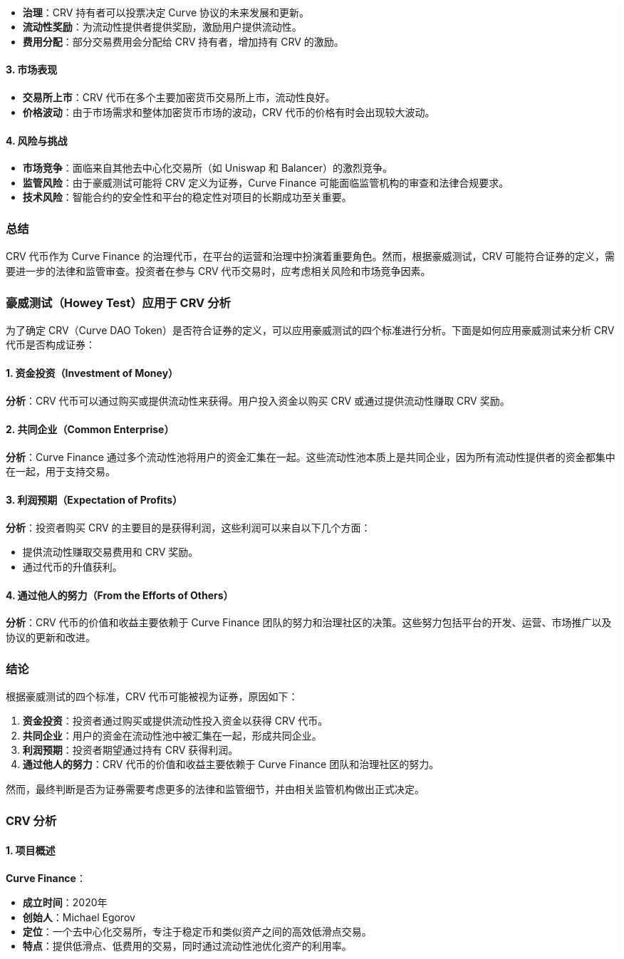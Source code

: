 - **治理**：CRV 持有者可以投票决定 Curve 协议的未来发展和更新。
- **流动性奖励**：为流动性提供者提供奖励，激励用户提供流动性。
- **费用分配**：部分交易费用会分配给 CRV 持有者，增加持有 CRV 的激励。

#### 3. 市场表现

- **交易所上市**：CRV 代币在多个主要加密货币交易所上市，流动性良好。
- **价格波动**：由于市场需求和整体加密货币市场的波动，CRV 代币的价格有时会出现较大波动。

#### 4. 风险与挑战

- **市场竞争**：面临来自其他去中心化交易所（如 Uniswap 和 Balancer）的激烈竞争。
- **监管风险**：由于豪威测试可能将 CRV 定义为证券，Curve Finance 可能面临监管机构的审查和法律合规要求。
- **技术风险**：智能合约的安全性和平台的稳定性对项目的长期成功至关重要。

### 总结

CRV 代币作为 Curve Finance 的治理代币，在平台的运营和治理中扮演着重要角色。然而，根据豪威测试，CRV 可能符合证券的定义，需要进一步的法律和监管审查。投资者在参与 CRV 代币交易时，应考虑相关风险和市场竞争因素。

### 豪威测试（Howey Test）应用于 CRV 分析

为了确定 CRV（Curve DAO Token）是否符合证券的定义，可以应用豪威测试的四个标准进行分析。下面是如何应用豪威测试来分析 CRV 代币是否构成证券：

#### 1. 资金投资（Investment of Money）
**分析**：CRV 代币可以通过购买或提供流动性来获得。用户投入资金以购买 CRV 或通过提供流动性赚取 CRV 奖励。

#### 2. 共同企业（Common Enterprise）
**分析**：Curve Finance 通过多个流动性池将用户的资金汇集在一起。这些流动性池本质上是共同企业，因为所有流动性提供者的资金都集中在一起，用于支持交易。

#### 3. 利润预期（Expectation of Profits）
**分析**：投资者购买 CRV 的主要目的是获得利润，这些利润可以来自以下几个方面：
- 提供流动性赚取交易费用和 CRV 奖励。
- 通过代币的升值获利。

#### 4. 通过他人的努力（From the Efforts of Others）
**分析**：CRV 代币的价值和收益主要依赖于 Curve Finance 团队的努力和治理社区的决策。这些努力包括平台的开发、运营、市场推广以及协议的更新和改进。

### 结论

根据豪威测试的四个标准，CRV 代币可能被视为证券，原因如下：

1. **资金投资**：投资者通过购买或提供流动性投入资金以获得 CRV 代币。
2. **共同企业**：用户的资金在流动性池中被汇集在一起，形成共同企业。
3. **利润预期**：投资者期望通过持有 CRV 获得利润。
4. **通过他人的努力**：CRV 代币的价值和收益主要依赖于 Curve Finance 团队和治理社区的努力。

然而，最终判断是否为证券需要考虑更多的法律和监管细节，并由相关监管机构做出正式决定。

### CRV 分析

#### 1. 项目概述

**Curve Finance**：
- **成立时间**：2020年
- **创始人**：Michael Egorov
- **定位**：一个去中心化交易所，专注于稳定币和类似资产之间的高效低滑点交易。
- **特点**：提供低滑点、低费用的交易，同时通过流动性池优化资产的利用率。
